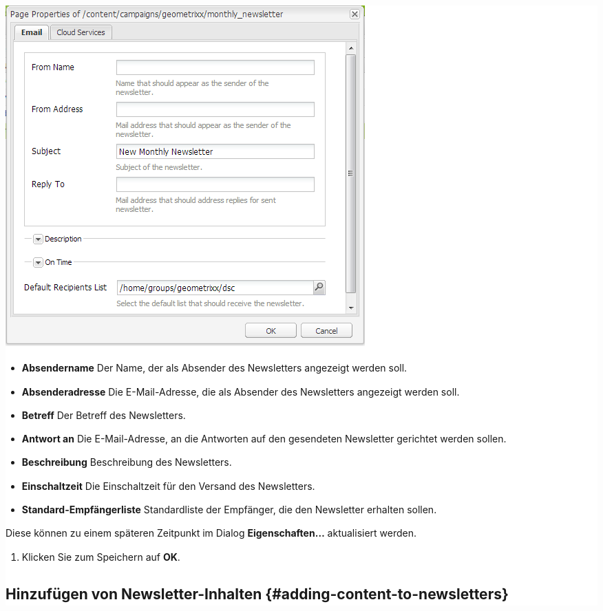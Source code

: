    ![Dialogfeld „Seiteneigenschaften“](assets/mcm_newnewsletterdialog.png)

   * **Absendername**
Der Name, der als Absender des Newsletters angezeigt werden soll.

   * **Absenderadresse**
Die E-Mail-Adresse, die als Absender des Newsletters angezeigt werden soll.

   * **Betreff**
Der Betreff des Newsletters.

   * **Antwort an**
Die E-Mail-Adresse, an die Antworten auf den gesendeten Newsletter gerichtet werden sollen.

   * **Beschreibung**
Beschreibung des Newsletters.

   * **Einschaltzeit**
Die Einschaltzeit für den Versand des Newsletters.

   * **Standard-Empfängerliste**
Standardliste der Empfänger, die den Newsletter erhalten sollen.

   Diese können zu einem späteren Zeitpunkt im Dialog **Eigenschaften…** aktualisiert werden.

1. Klicken Sie zum Speichern auf **OK**.

## Hinzufügen von Newsletter-Inhalten {#adding-content-to-newsletters}
